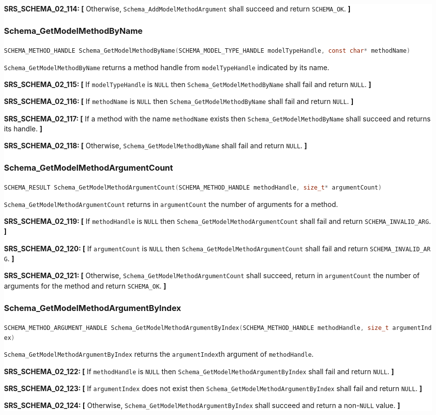 **SRS_SCHEMA_02_114: [** Otherwise, `Schema_AddModelMethodArgument` shall succeed and return `SCHEMA_OK`. **]**

### Schema_GetModelMethodByName
```c
SCHEMA_METHOD_HANDLE Schema_GetModelMethodByName(SCHEMA_MODEL_TYPE_HANDLE modelTypeHandle, const char* methodName)
```

`Schema_GetModelMethodByName` returns a method handle from `modelTypeHandle` indicated by its name.

**SRS_SCHEMA_02_115: [** If `modelTypeHandle` is `NULL` then `Schema_GetModelMethodByName` shall fail and return `NULL`. **]**

**SRS_SCHEMA_02_116: [** If `methodName` is `NULL` then `Schema_GetModelMethodByName` shall fail and return `NULL`. **]**

**SRS_SCHEMA_02_117: [** If a method with the name `methodName` exists then `Schema_GetModelMethodByName` shall succeed and returns its handle. **]**

**SRS_SCHEMA_02_118: [** Otherwise, `Schema_GetModelMethodByName` shall fail and return `NULL`. **]**

### Schema_GetModelMethodArgumentCount
```c
SCHEMA_RESULT Schema_GetModelMethodArgumentCount(SCHEMA_METHOD_HANDLE methodHandle, size_t* argumentCount)
```

`Schema_GetModelMethodArgumentCount` returns in `argumentCount` the number of arguments for a method.

**SRS_SCHEMA_02_119: [** If `methodHandle` is `NULL` then `Schema_GetModelMethodArgumentCount` shall fail and return `SCHEMA_INVALID_ARG`. **]**

**SRS_SCHEMA_02_120: [** If `argumentCount` is `NULL` then `Schema_GetModelMethodArgumentCount` shall fail and return `SCHEMA_INVALID_ARG`. **]**

**SRS_SCHEMA_02_121: [** Otherwise, `Schema_GetModelMethodArgumentCount` shall succeed, return in `argumentCount` the number of arguments for the
method and return `SCHEMA_OK`. **]**

### Schema_GetModelMethodArgumentByIndex
```c
SCHEMA_METHOD_ARGUMENT_HANDLE Schema_GetModelMethodArgumentByIndex(SCHEMA_METHOD_HANDLE methodHandle, size_t argumentIndex)
```

`Schema_GetModelMethodArgumentByIndex` returns the `argumentIndex`th argument of  `methodHandle`.

**SRS_SCHEMA_02_122: [** If `methodHandle` is `NULL` then `Schema_GetModelMethodArgumentByIndex` shall fail and return `NULL`. **]**

**SRS_SCHEMA_02_123: [** If `argumentIndex` does not exist then `Schema_GetModelMethodArgumentByIndex` shall fail and return `NULL`. **]**

**SRS_SCHEMA_02_124: [** Otherwise, `Schema_GetModelMethodArgumentByIndex` shall succeed and return a non-`NULL` value. **]**
